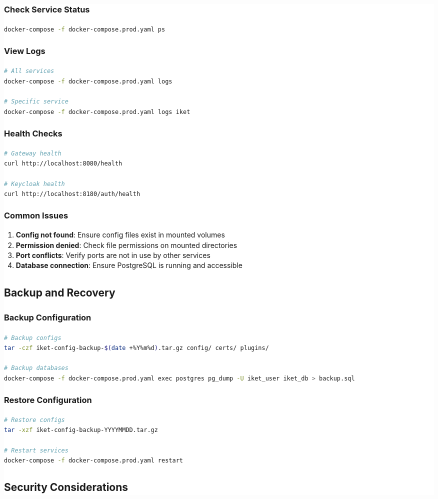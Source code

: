 ### Check Service Status
```bash
docker-compose -f docker-compose.prod.yaml ps
```

### View Logs
```bash
# All services
docker-compose -f docker-compose.prod.yaml logs

# Specific service
docker-compose -f docker-compose.prod.yaml logs iket
```

### Health Checks
```bash
# Gateway health
curl http://localhost:8080/health

# Keycloak health
curl http://localhost:8180/auth/health
```

### Common Issues

1. **Config not found**: Ensure config files exist in mounted volumes
2. **Permission denied**: Check file permissions on mounted directories
3. **Port conflicts**: Verify ports are not in use by other services
4. **Database connection**: Ensure PostgreSQL is running and accessible

## Backup and Recovery

### Backup Configuration
```bash
# Backup configs
tar -czf iket-config-backup-$(date +%Y%m%d).tar.gz config/ certs/ plugins/

# Backup databases
docker-compose -f docker-compose.prod.yaml exec postgres pg_dump -U iket_user iket_db > backup.sql
```

### Restore Configuration
```bash
# Restore configs
tar -xzf iket-config-backup-YYYYMMDD.tar.gz

# Restart services
docker-compose -f docker-compose.prod.yaml restart
```

## Security Considerations
